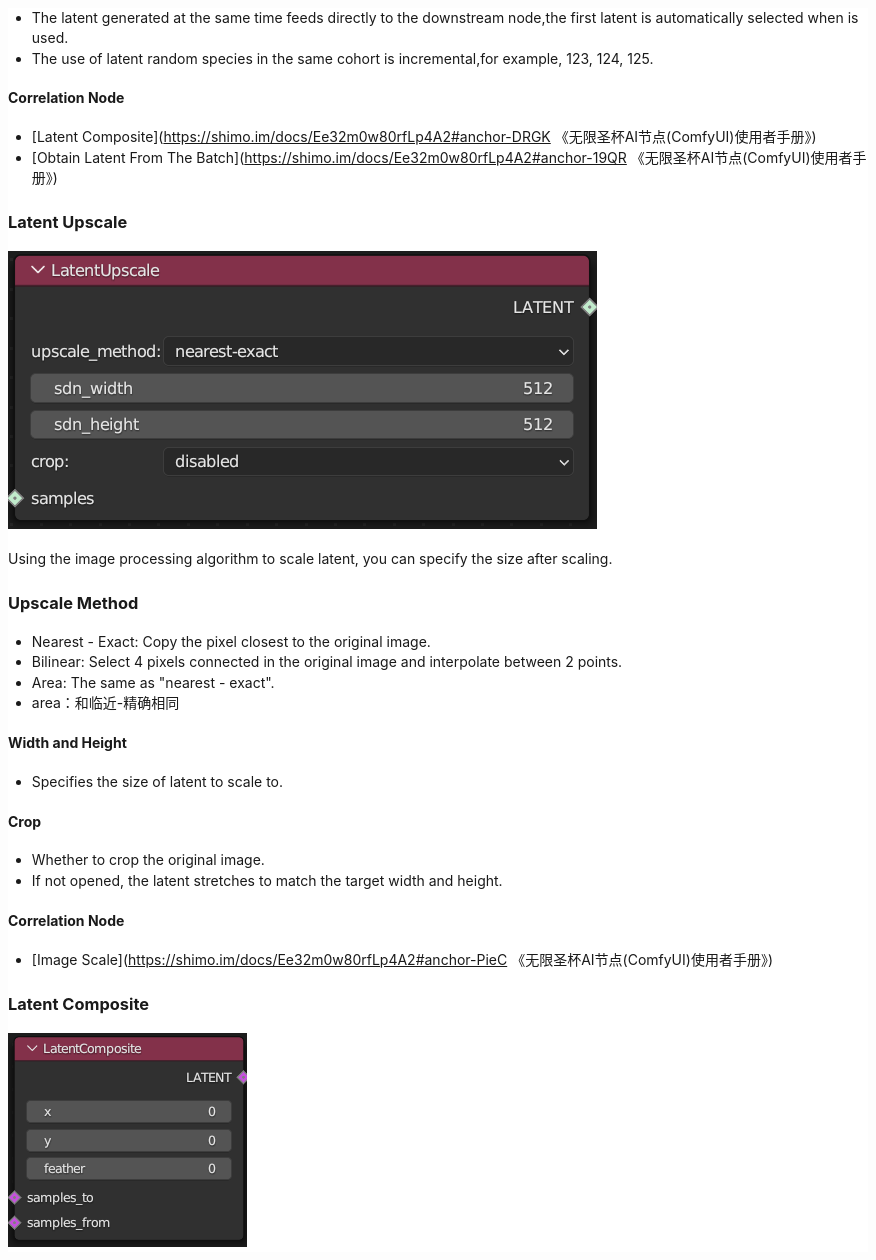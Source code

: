* The latent generated at the same time feeds directly to the downstream node,the first latent is automatically selected when <VAE decode > is used.
* The use of latent random species in the same cohort is incremental,for example, 123, 124, 125.
#### Correlation Node

* [Latent Composite](https://shimo.im/docs/Ee32m0w80rfLp4A2#anchor-DRGK 《无限圣杯AI节点(ComfyUI)使用者手册》)
* [Obtain Latent From The Batch](https://shimo.im/docs/Ee32m0w80rfLp4A2#anchor-19QR 《无限圣杯AI节点(ComfyUI)使用者手册》)
### Latent Upscale

![图片](.img/fa339d50d9cf458164c8239013feb26530c1e49c883107bc3121e0d1e737f9bf.jpg)



Using the image processing algorithm to scale latent, you can specify the size after scaling.

### Upscale Method

* Nearest - Exact: Copy the pixel closest to the original image.
* Bilinear: Select 4 pixels connected in the original image and interpolate between 2 points.
* Area: The same as "nearest - exact".
* area：和临近-精确相同
#### Width and Height

* Specifies the size of latent to scale to.
#### Crop

* Whether to crop the original image.
* If not opened, the latent stretches to match the target width and height.
#### Correlation Node

* [Image Scale](https://shimo.im/docs/Ee32m0w80rfLp4A2#anchor-PieC 《无限圣杯AI节点(ComfyUI)使用者手册》)
### Latent Composite

![图片](.img/5705ff43f4c62fec2f1190841c01bc4853003d77d3094f8810045070e582be74.jpg)

